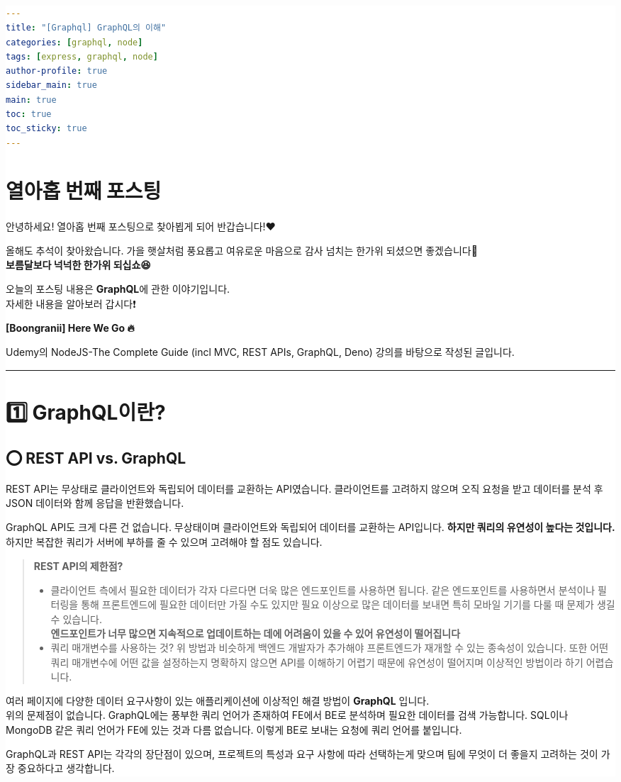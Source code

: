 ```yaml
---
title: "[Graphql] GraphQL의 이해"
categories: [graphql, node]
tags: [express, graphql, node]
author-profile: true
sidebar_main: true
main: true
toc: true
toc_sticky: true
---
```


# 열아홉 번째 포스팅

안녕하세요! 열아홉 번째 포스팅으로 찾아뵙게 되어 반갑습니다!♥

올해도 추석이 찾아왔습니다. 가을 햇살처럼 풍요롭고 여유로운 마음으로 감사 넘치는 한가위 되셨으면 좋겠습니다🙏<br>
**보름달보다 넉넉한 한가위 되십쇼😆**

오늘의 포스팅 내용은 **GraphQL**에 관한 이야기입니다. <br/>
자세한 내용을 알아보러 갑시다❗️

**[Boongranii] Here We Go 🔥**

Udemy의 NodeJS-The Complete Guide (incl MVC, REST APIs, GraphQL, Deno) 강의를 바탕으로 작성된 글입니다.

---

# 1️⃣ GraphQL이란?

## ⭕️ REST API vs. GraphQL

REST API는 무상태로 클라이언트와 독립되어 데이터를 교환하는 API였습니다. 클라이언트를 고려하지 않으며 오직 요청을 받고 데이터를 분석 후 JSON 데이터와 함께 응답을 반환했습니다.

GraphQL API도 크게 다른 건 없습니다. 무상태이며 클라이언트와 독립되어 데이터를 교환하는 API입니다. **하지만 쿼리의 유연성이 높다는 것입니다.**<br> 하지만 복잡한 쿼리가 서버에 부하를 줄 수 있으며 고려해야 할 점도 있습니다.

> **REST API의 제한점?** <br>
>
> - 클라이언트 측에서 필요한 데이터가 각자 다르다면 더욱 많은 엔드포인트를 사용하면 됩니다. 같은 엔드포인트를 사용하면서 분석이나 필터링을 통해 프론트엔드에 필요한 데이터만 가질 수도 있지만 필요 이상으로 많은 데이터를 보내면 특히 모바일 기기를 다룰 때 문제가 생길 수 있습니다. <br> **엔드포인트가 너무 많으면 지속적으로 업데이트하는 데에 어려움이 있을 수 있어 유연성이 떨어집니다**
> - 쿼리 매개변수를 사용하는 것? 위 방법과 비슷하게 백엔드 개발자가 추가해야 프론트엔드가 재개할 수 있는 종속성이 있습니다. 또한 어떤 쿼리 매개변수에 어떤 값을 설정하는지 명확하지 않으면 API를 이해하기 어렵기 때문에 유연성이 떨어지며 이상적인 방법이라 하기 어렵습니다.

여러 페이지에 다양한 데이터 요구사항이 있는 애플리케이션에 이상적인 해결 방법이 **GraphQL** 입니다.<br>
위의 문제점이 없습니다. GraphQL에는 풍부한 쿼리 언어가 존재하여 FE에서 BE로 분석하며 필요한 데이터를 검색 가능합니다. SQL이나 MongoDB 같은 쿼리 언어가 FE에 있는 것과 다름 없습니다. 이렇게 BE로 보내는 요청에 쿼리 언어를 붙입니다.

GraphQL과 REST API는 각각의 장단점이 있으며, 프로젝트의 특성과 요구 사항에 따라 선택하는게 맞으며 팀에 무엇이 더 좋을지 고려하는 것이 가장 중요하다고 생각합니다.
